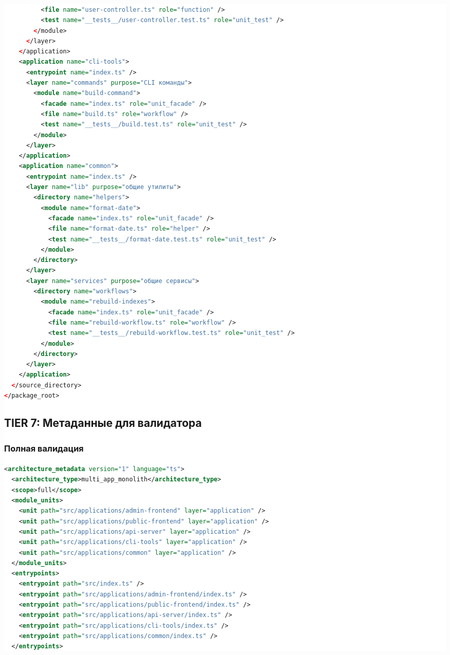 ```xml
          <file name="user-controller.ts" role="function" />
          <test name="__tests__/user-controller.test.ts" role="unit_test" />
        </module>
      </layer>
    </application>
    <application name="cli-tools">
      <entrypoint name="index.ts" />
      <layer name="commands" purpose="CLI команды">
        <module name="build-command">
          <facade name="index.ts" role="unit_facade" />
          <file name="build.ts" role="workflow" />
          <test name="__tests__/build.test.ts" role="unit_test" />
        </module>
      </layer>
    </application>
    <application name="common">
      <entrypoint name="index.ts" />
      <layer name="lib" purpose="общие утилиты">
        <directory name="helpers">
          <module name="format-date">
            <facade name="index.ts" role="unit_facade" />
            <file name="format-date.ts" role="helper" />
            <test name="__tests__/format-date.test.ts" role="unit_test" />
          </module>
        </directory>
      </layer>
      <layer name="services" purpose="общие сервисы">
        <directory name="workflows">
          <module name="rebuild-indexes">
            <facade name="index.ts" role="unit_facade" />
            <file name="rebuild-workflow.ts" role="workflow" />
            <test name="__tests__/rebuild-workflow.test.ts" role="unit_test" />
          </module>
        </directory>
      </layer>
    </application>
  </source_directory>
</package_root>
```

## TIER 7: Метаданные для валидатора

### Полная валидация

```xml
<architecture_metadata version="1" language="ts">
  <architecture_type>multi_app_monolith</architecture_type>
  <scope>full</scope>
  <module_units>
    <unit path="src/applications/admin-frontend" layer="application" />
    <unit path="src/applications/public-frontend" layer="application" />
    <unit path="src/applications/api-server" layer="application" />
    <unit path="src/applications/cli-tools" layer="application" />
    <unit path="src/applications/common" layer="application" />
  </module_units>
  <entrypoints>
    <entrypoint path="src/index.ts" />
    <entrypoint path="src/applications/admin-frontend/index.ts" />
    <entrypoint path="src/applications/public-frontend/index.ts" />
    <entrypoint path="src/applications/api-server/index.ts" />
    <entrypoint path="src/applications/cli-tools/index.ts" />
    <entrypoint path="src/applications/common/index.ts" />
  </entrypoints>
```